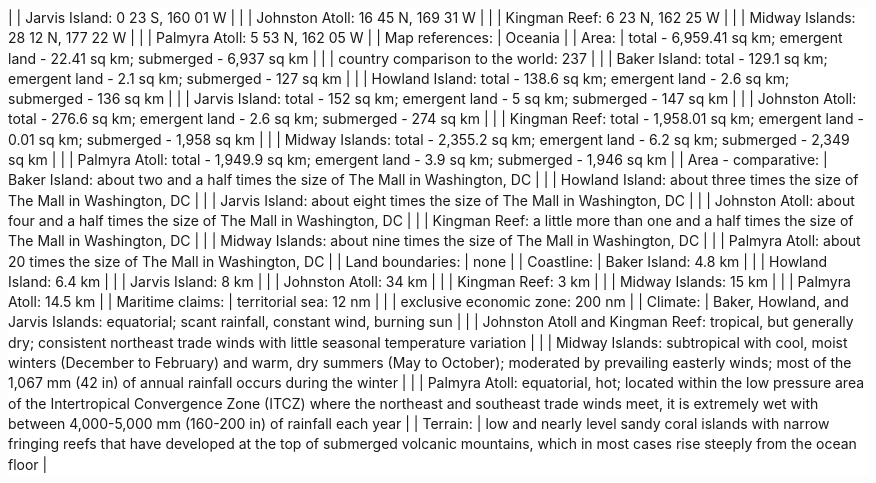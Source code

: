 | | Jarvis Island: 0 23 S, 160 01 W |
| | Johnston Atoll: 16 45 N, 169 31 W |
| | Kingman Reef: 6 23 N, 162 25 W |
| | Midway Islands: 28 12 N, 177 22 W |
| | Palmyra Atoll: 5 53 N, 162 05 W |
| Map references: | Oceania |
| Area: | total - 6,959.41 sq km; emergent land - 22.41 sq km; submerged - 6,937 sq km |
| | country comparison to the world: 237 |
| | Baker Island: total - 129.1 sq km; emergent land - 2.1 sq km; submerged - 127 sq km |
| | Howland Island: total - 138.6 sq km; emergent land - 2.6 sq km; submerged - 136 sq km |
| | Jarvis Island: total - 152 sq km; emergent land - 5 sq km; submerged - 147 sq km |
| | Johnston Atoll: total - 276.6 sq km; emergent land - 2.6 sq km; submerged - 274 sq km |
| | Kingman Reef: total - 1,958.01 sq km; emergent land - 0.01 sq km; submerged - 1,958 sq km |
| | Midway Islands: total - 2,355.2 sq km; emergent land - 6.2 sq km; submerged - 2,349 sq km |
| | Palmyra Atoll: total - 1,949.9 sq km; emergent land - 3.9 sq km; submerged - 1,946 sq km |
| Area - comparative: | Baker Island: about two and a half times the size of The Mall in Washington, DC |
| | Howland Island: about three times the size of The Mall in Washington, DC |
| | Jarvis Island: about eight times the size of The Mall in Washington, DC |
| | Johnston Atoll: about four and a half times the size of The Mall in Washington, DC |
| | Kingman Reef: a little more than one and a half times the size of The Mall in Washington, DC |
| | Midway Islands: about nine times the size of The Mall in Washington, DC |
| | Palmyra Atoll: about 20 times the size of The Mall in Washington, DC |
| Land boundaries: | none |
| Coastline: | Baker Island: 4.8 km |
| | Howland Island: 6.4 km |
| | Jarvis Island: 8 km |
| | Johnston Atoll: 34 km |
| | Kingman Reef: 3 km |
| | Midway Islands: 15 km |
| | Palmyra Atoll: 14.5 km |
| Maritime claims: | territorial sea: 12 nm |
| | exclusive economic zone: 200 nm |
| Climate: | Baker, Howland, and Jarvis Islands: equatorial; scant rainfall, constant wind, burning sun |
| | Johnston Atoll and Kingman Reef: tropical, but generally dry; consistent northeast trade winds with little seasonal temperature variation |
| | Midway Islands: subtropical with cool, moist winters (December to February) and warm, dry summers (May to October); moderated by prevailing easterly winds; most of the 1,067 mm (42 in) of annual rainfall occurs during the winter |
| | Palmyra Atoll: equatorial, hot; located within the low pressure area of the Intertropical Convergence Zone (ITCZ) where the northeast and southeast trade winds meet, it is extremely wet with between 4,000-5,000 mm (160-200 in) of rainfall each year |
| Terrain: | low and nearly level sandy coral islands with narrow fringing reefs that have developed at the top of submerged volcanic mountains, which in most cases rise steeply from the ocean floor |